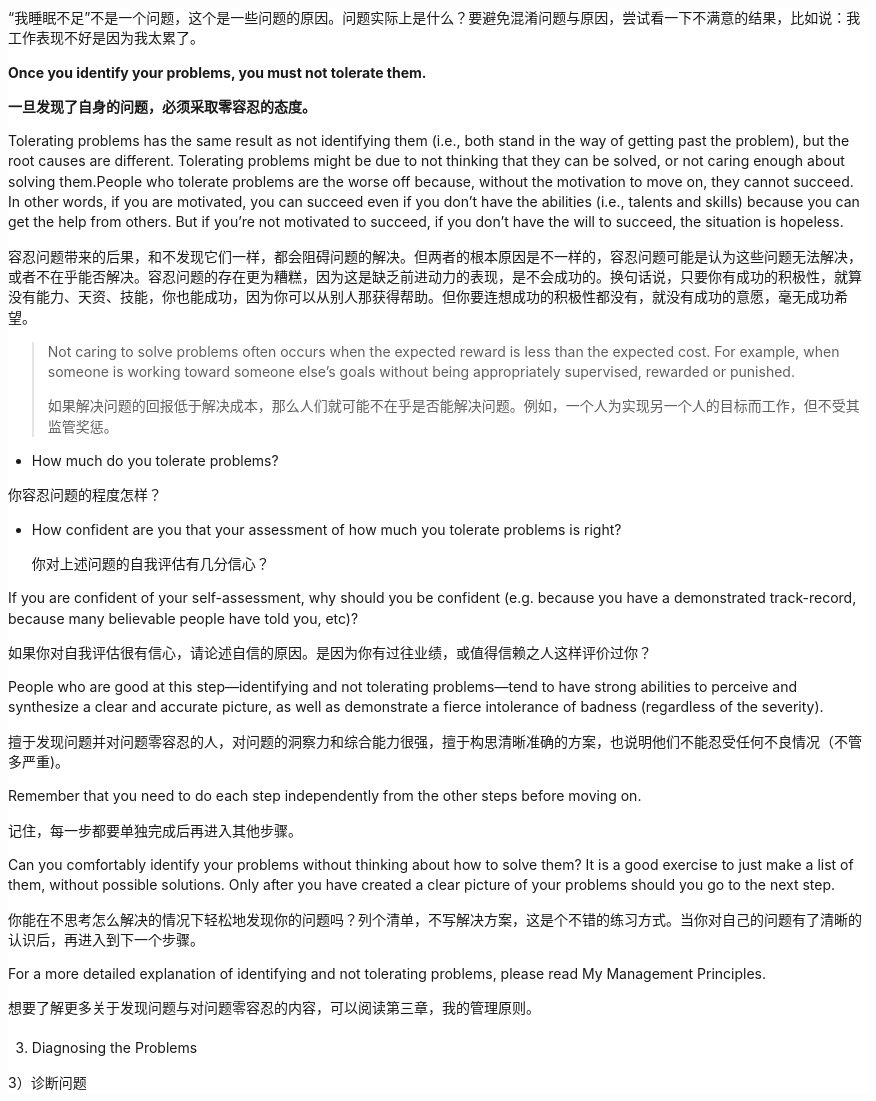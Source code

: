 “我睡眠不足”不是一个问题，这个是一些问题的原因。问题实际上是什么？要避免混淆问题与原因，尝试看一下不满意的结果，比如说：我工作表现不好是因为我太累了。

**Once you identify your problems, you must not tolerate them.**

**一旦发现了自身的问题，必须采取零容忍的态度。**

Tolerating problems has the same result as not identifying them (i.e., both stand in the way of getting past the problem), but the root causes are different. Tolerating problems might be due to not thinking that they can be solved, or not caring enough about solving them.People who tolerate problems are the worse off because, without the motivation to move on, they cannot succeed. In other words, if you are motivated, you can succeed even if you don’t have the abilities (i.e., talents and skills) because you can get the help from others. But if you’re not motivated to succeed, if you don’t have the will to succeed, the situation is hopeless.

容忍问题带来的后果，和不发现它们一样，都会阻碍问题的解决。但两者的根本原因是不一样的，容忍问题可能是认为这些问题无法解决，或者不在乎能否解决。容忍问题的存在更为糟糕，因为这是缺乏前进动力的表现，是不会成功的。换句话说，只要你有成功的积极性，就算没有能力、天资、技能，你也能成功，因为你可以从别人那获得帮助。但你要连想成功的积极性都没有，就没有成功的意愿，毫无成功希望。

> Not caring to solve problems often occurs when the expected reward is less than the expected cost. For example, when someone is working toward someone else’s goals without being appropriately supervised, rewarded or punished.
> 
> 如果解决问题的回报低于解决成本，那么人们就可能不在乎是否能解决问题。例如，一个人为实现另一个人的目标而工作，但不受其监管奖惩。

* How much do you tolerate problems?

你容忍问题的程度怎样？

*   How confident are you that your assessment of how much you tolerate problems is right?

    你对上述问题的自我评估有几分信心？

If you are confident of your self-assessment, why should you be confident (e.g. because you have a demonstrated track-record, because many believable people have told you, etc)?

如果你对自我评估很有信心，请论述自信的原因。是因为你有过往业绩，或值得信赖之人这样评价过你？

People who are good at this step—identifying and not tolerating problems—tend to have strong abilities to perceive and synthesize a clear and accurate picture, as well as demonstrate a fierce intolerance of badness (regardless of the severity).

擅于发现问题并对问题零容忍的人，对问题的洞察力和综合能力很强，擅于构思清晰准确的方案，也说明他们不能忍受任何不良情况（不管多严重)。

Remember that you need to do each step independently from the other steps before moving on.

记住，每一步都要单独完成后再进入其他步骤。

Can you comfortably identify your problems without thinking about how to solve them? It is a good exercise to just make a list of them, without possible solutions. Only after you have created a clear picture of your problems should you go to the next step.

你能在不思考怎么解决的情况下轻松地发现你的问题吗？列个清单，不写解决方案，这是个不错的练习方式。当你对自己的问题有了清晰的认识后，再进入到下一个步骤。

For a more detailed explanation of identifying and not tolerating problems, please read My Management Principles.

想要了解更多关于发现问题与对问题零容忍的内容，可以阅读第三章，我的管理原则。

#### 
3) Diagnosing the Problems

3）诊断问题
